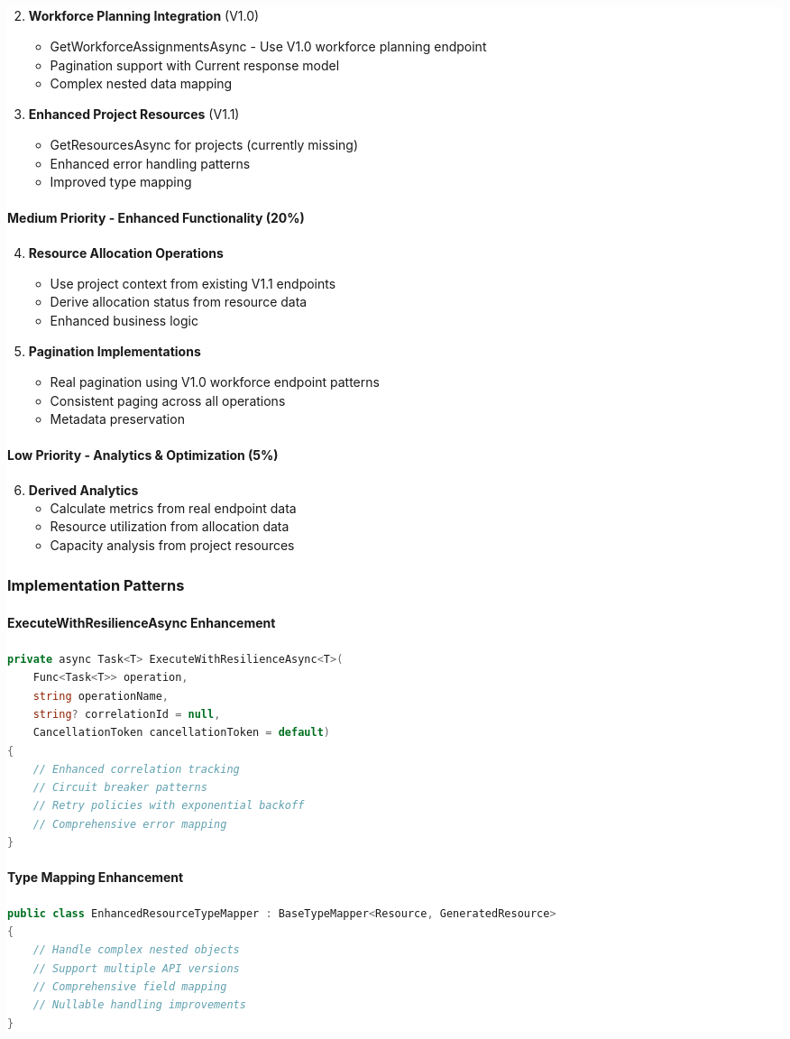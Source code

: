 2. **Workforce Planning Integration** (V1.0)
   - GetWorkforceAssignmentsAsync - Use V1.0 workforce planning endpoint
   - Pagination support with Current response model
   - Complex nested data mapping

3. **Enhanced Project Resources** (V1.1)
   - GetResourcesAsync for projects (currently missing)
   - Enhanced error handling patterns
   - Improved type mapping

#### Medium Priority - Enhanced Functionality (20%)
4. **Resource Allocation Operations**
   - Use project context from existing V1.1 endpoints
   - Derive allocation status from resource data
   - Enhanced business logic

5. **Pagination Implementations**
   - Real pagination using V1.0 workforce endpoint patterns
   - Consistent paging across all operations
   - Metadata preservation

#### Low Priority - Analytics & Optimization (5%)
6. **Derived Analytics**
   - Calculate metrics from real endpoint data
   - Resource utilization from allocation data
   - Capacity analysis from project resources

### Implementation Patterns

#### ExecuteWithResilienceAsync Enhancement
```csharp
private async Task<T> ExecuteWithResilienceAsync<T>(
    Func<Task<T>> operation,
    string operationName,
    string? correlationId = null,
    CancellationToken cancellationToken = default)
{
    // Enhanced correlation tracking
    // Circuit breaker patterns  
    // Retry policies with exponential backoff
    // Comprehensive error mapping
}
```

#### Type Mapping Enhancement
```csharp
public class EnhancedResourceTypeMapper : BaseTypeMapper<Resource, GeneratedResource>
{
    // Handle complex nested objects
    // Support multiple API versions
    // Comprehensive field mapping
    // Nullable handling improvements
}
```
